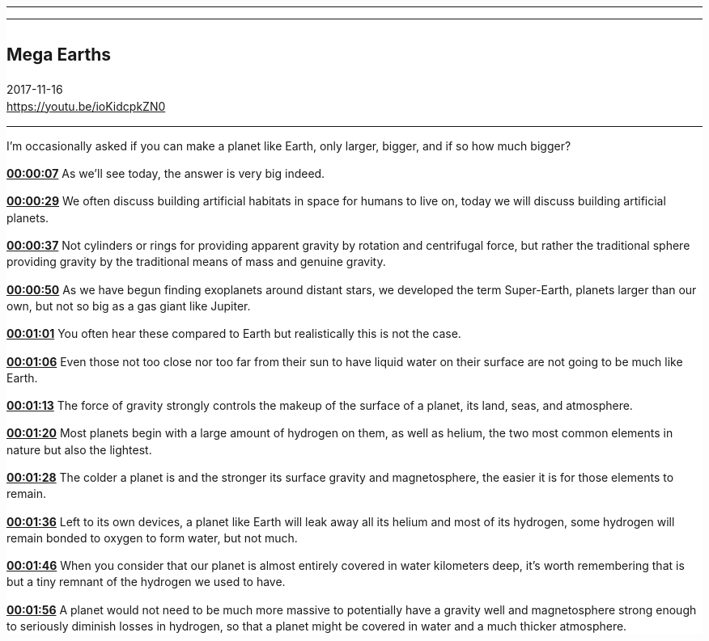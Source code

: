 
---


---

Mega Earths
---
  
2017-11-16  
https://youtu.be/ioKidcpkZN0  

---

I’m occasionally asked if you can make a planet like Earth, only larger, bigger, and if so how much bigger? 

**[00:00:07](https://youtube.com/watch?v=ioKidcpkZN0&t=00h00m07s)**  As we’ll see today, the answer is very big indeed. 

**[00:00:29](https://youtube.com/watch?v=ioKidcpkZN0&t=00h00m29s)**  We often discuss building artificial habitats in space for humans to live on, today we will discuss building artificial planets. 

**[00:00:37](https://youtube.com/watch?v=ioKidcpkZN0&t=00h00m37s)**  Not cylinders or rings for providing apparent gravity by rotation and centrifugal force, but rather the traditional sphere providing gravity by the traditional means of mass and genuine gravity. 

**[00:00:50](https://youtube.com/watch?v=ioKidcpkZN0&t=00h00m50s)**  As we have begun finding exoplanets around distant stars, we developed the term Super-Earth, planets larger than our own, but not so big as a gas giant like Jupiter. 

**[00:01:01](https://youtube.com/watch?v=ioKidcpkZN0&t=00h01m01s)**  You often hear these compared to Earth but realistically this is not the case. 

**[00:01:06](https://youtube.com/watch?v=ioKidcpkZN0&t=00h01m06s)**  Even those not too close nor too far from their sun to have liquid water on their surface are not going to be much like Earth. 

**[00:01:13](https://youtube.com/watch?v=ioKidcpkZN0&t=00h01m13s)**  The force of gravity strongly controls the makeup of the surface of a planet, its land, seas, and atmosphere. 

**[00:01:20](https://youtube.com/watch?v=ioKidcpkZN0&t=00h01m20s)**  Most planets begin with a large amount of hydrogen on them, as well as helium, the two most common elements in nature but also the lightest. 

**[00:01:28](https://youtube.com/watch?v=ioKidcpkZN0&t=00h01m28s)**  The colder a planet is and the stronger its surface gravity and magnetosphere, the easier it is for those elements to remain. 

**[00:01:36](https://youtube.com/watch?v=ioKidcpkZN0&t=00h01m36s)**  Left to its own devices, a planet like Earth will leak away all its helium and most of its hydrogen, some hydrogen will remain bonded to oxygen to form water, but not much. 

**[00:01:46](https://youtube.com/watch?v=ioKidcpkZN0&t=00h01m46s)**  When you consider that our planet is almost entirely covered in water kilometers deep, it’s worth remembering that is but a tiny remnant of the hydrogen we used to have. 

**[00:01:56](https://youtube.com/watch?v=ioKidcpkZN0&t=00h01m56s)**  A planet would not need to be much more massive to potentially have a gravity well and magnetosphere strong enough to seriously diminish losses in hydrogen, so that a planet might be covered in water and a much thicker atmosphere. 
